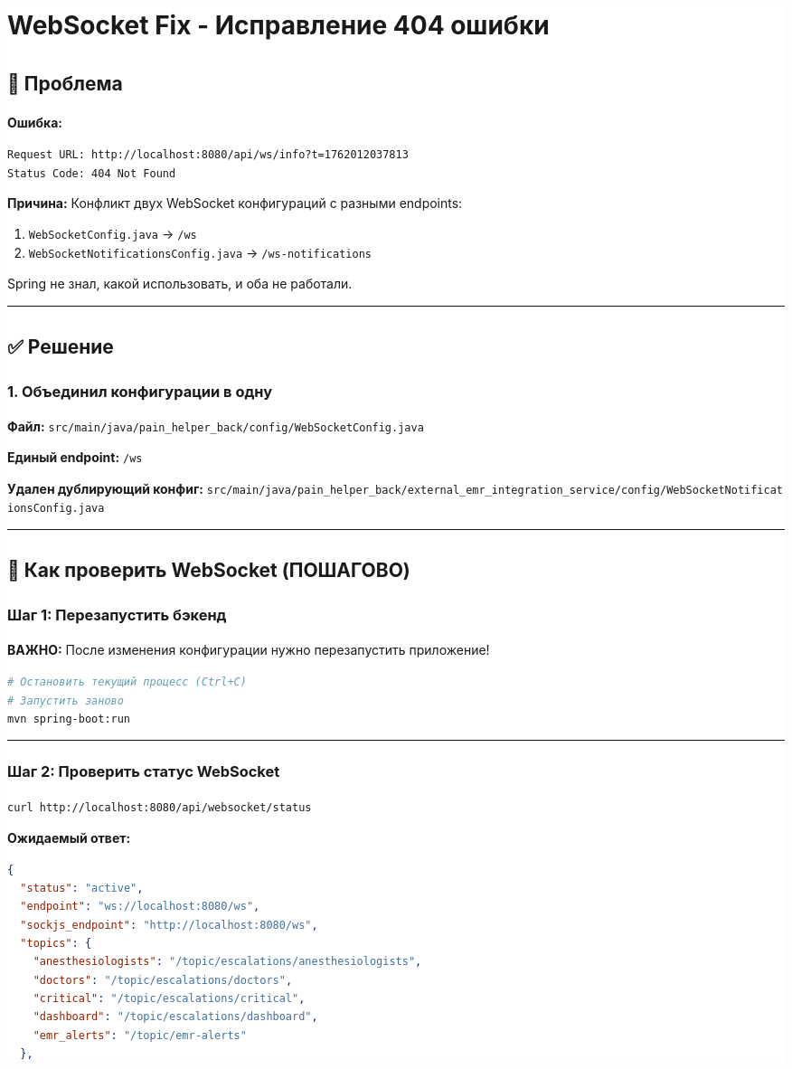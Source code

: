 # WebSocket Fix - Исправление 404 ошибки

## 🔴 Проблема

**Ошибка:**
```
Request URL: http://localhost:8080/api/ws/info?t=1762012037813
Status Code: 404 Not Found
```

**Причина:** Конфликт двух WebSocket конфигураций с разными endpoints:
1. `WebSocketConfig.java` → `/ws`
2. `WebSocketNotificationsConfig.java` → `/ws-notifications`

Spring не знал, какой использовать, и оба не работали.

---

## ✅ Решение

### 1. Объединил конфигурации в одну

**Файл:** `src/main/java/pain_helper_back/config/WebSocketConfig.java`

**Единый endpoint:** `/ws`

**Удален дублирующий конфиг:**
`src/main/java/pain_helper_back/external_emr_integration_service/config/WebSocketNotificationsConfig.java`

---

## 🧪 Как проверить WebSocket (ПОШАГОВО)

### Шаг 1: Перезапустить бэкенд

**ВАЖНО:** После изменения конфигурации нужно перезапустить приложение!

```bash
# Остановить текущий процесс (Ctrl+C)
# Запустить заново
mvn spring-boot:run
```

---

### Шаг 2: Проверить статус WebSocket

```bash
curl http://localhost:8080/api/websocket/status
```

**Ожидаемый ответ:**
```json
{
  "status": "active",
  "endpoint": "ws://localhost:8080/ws",
  "sockjs_endpoint": "http://localhost:8080/ws",
  "topics": {
    "anesthesiologists": "/topic/escalations/anesthesiologists",
    "doctors": "/topic/escalations/doctors",
    "critical": "/topic/escalations/critical",
    "dashboard": "/topic/escalations/dashboard",
    "emr_alerts": "/topic/emr-alerts"
  },
```